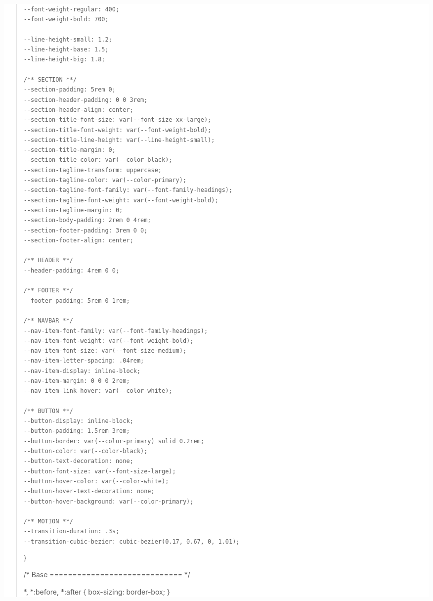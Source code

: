 >   
>     --font-weight-regular: 400;
>     --font-weight-bold: 700;
>   
>     --line-height-small: 1.2;
>     --line-height-base: 1.5;
>     --line-height-big: 1.8;
>   
>     /** SECTION **/
>     --section-padding: 5rem 0;
>     --section-header-padding: 0 0 3rem;
>     --section-header-align: center;
>     --section-title-font-size: var(--font-size-xx-large);
>     --section-title-font-weight: var(--font-weight-bold);
>     --section-title-line-height: var(--line-height-small);
>     --section-title-margin: 0;
>     --section-title-color: var(--color-black);
>     --section-tagline-transform: uppercase;
>     --section-tagline-color: var(--color-primary);
>     --section-tagline-font-family: var(--font-family-headings);
>     --section-tagline-font-weight: var(--font-weight-bold);
>     --section-tagline-margin: 0;
>     --section-body-padding: 2rem 0 4rem;
>     --section-footer-padding: 3rem 0 0;
>     --section-footer-align: center;
>   
>     /** HEADER **/
>     --header-padding: 4rem 0 0;
>   
>     /** FOOTER **/
>     --footer-padding: 5rem 0 1rem;
>   
>     /** NAVBAR **/
>     --nav-item-font-family: var(--font-family-headings);
>     --nav-item-font-weight: var(--font-weight-bold);
>     --nav-item-font-size: var(--font-size-medium);
>     --nav-item-letter-spacing: .04rem;
>     --nav-item-display: inline-block;
>     --nav-item-margin: 0 0 0 2rem;
>     --nav-item-link-hover: var(--color-white);
>   
>     /** BUTTON **/
>     --button-display: inline-block;
>     --button-padding: 1.5rem 3rem;
>     --button-border: var(--color-primary) solid 0.2rem;
>     --button-color: var(--color-black);
>     --button-text-decoration: none;
>     --button-font-size: var(--font-size-large);
>     --button-hover-color: var(--color-white);
>     --button-hover-text-decoration: none;
>     --button-hover-background: var(--color-primary);
>   
>     /** MOTION **/
>     --transition-duration: .3s;
>     --transition-cubic-bezier: cubic-bezier(0.17, 0.67, 0, 1.01);
>   }
>   
>   /* Base
>       ============================= */
>   
>   *, *:before, *:after {
>     box-sizing: border-box;
>   }
>   